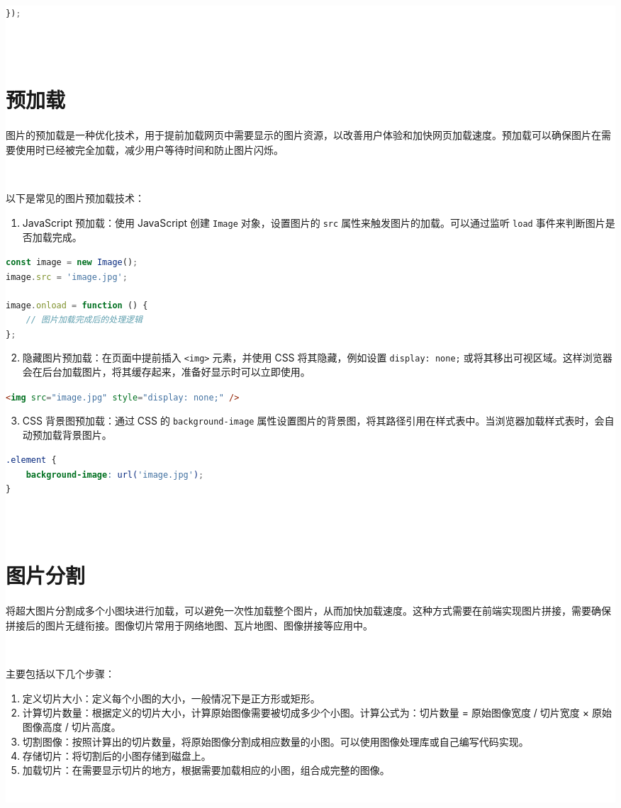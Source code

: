 ```js
});
```

<br><br>

# 预加载

图片的预加载是一种优化技术，用于提前加载网页中需要显示的图片资源，以改善用户体验和加快网页加载速度。预加载可以确保图片在需要使用时已经被完全加载，减少用户等待时间和防止图片闪烁。

<br>

以下是常见的图片预加载技术：

1. JavaScript 预加载：使用 JavaScript 创建 `Image` 对象，设置图片的 `src` 属性来触发图片的加载。可以通过监听 `load` 事件来判断图片是否加载完成。

```js
const image = new Image();
image.src = 'image.jpg';

image.onload = function () {
    // 图片加载完成后的处理逻辑
};
```

2.  隐藏图片预加载：在页面中提前插入 `<img>` 元素，并使用 CSS 将其隐藏，例如设置 `display: none;` 或将其移出可视区域。这样浏览器会在后台加载图片，将其缓存起来，准备好显示时可以立即使用。

```html
<img src="image.jpg" style="display: none;" />
```

3.  CSS 背景图预加载：通过 CSS 的 `background-image` 属性设置图片的背景图，将其路径引用在样式表中。当浏览器加载样式表时，会自动预加载背景图片。

```css
.element {
    background-image: url('image.jpg');
}
```

<br><br>

# 图片分割

将超大图片分割成多个小图块进行加载，可以避免一次性加载整个图片，从而加快加载速度。这种方式需要在前端实现图片拼接，需要确保拼接后的图片无缝衔接。图像切片常用于网络地图、瓦片地图、图像拼接等应用中。

<br>

主要包括以下几个步骤：

1. 定义切片大小：定义每个小图的大小，一般情况下是正方形或矩形。
2. 计算切片数量：根据定义的切片大小，计算原始图像需要被切成多少个小图。计算公式为：切片数量 = 原始图像宽度 / 切片宽度 × 原始图像高度 / 切片高度。
3. 切割图像：按照计算出的切片数量，将原始图像分割成相应数量的小图。可以使用图像处理库或自己编写代码实现。
4. 存储切片：将切割后的小图存储到磁盘上。
5. 加载切片：在需要显示切片的地方，根据需要加载相应的小图，组合成完整的图像。

<br>
